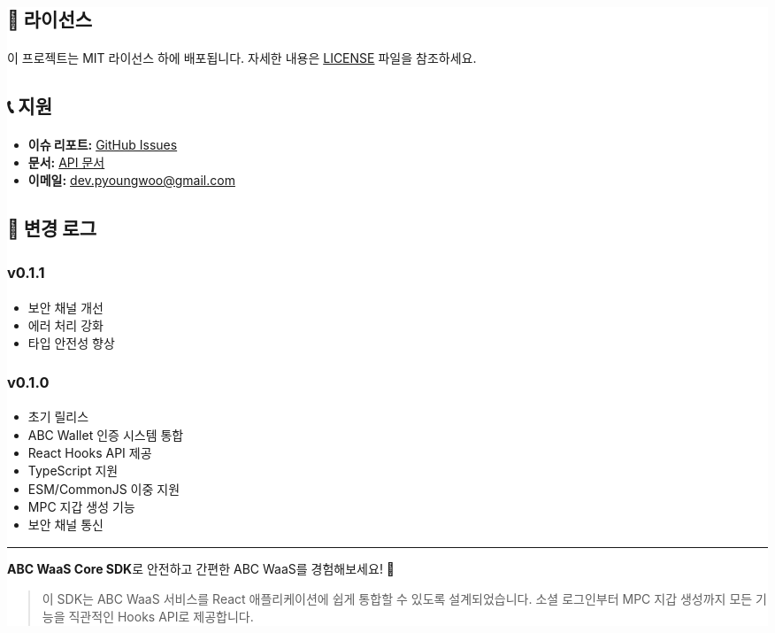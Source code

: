 ## 📄 라이선스

이 프로젝트는 MIT 라이선스 하에 배포됩니다. 자세한 내용은 [LICENSE](LICENSE) 파일을 참조하세요.

## 📞 지원

- **이슈 리포트:** [GitHub Issues](https://github.com/your-username/abc-waas-core-sdk/issues)
- **문서:** [API 문서](https://docs.abcwallet.com)
- **이메일:** dev.pyoungwoo@gmail.com

## 🔄 변경 로그

### v0.1.1

- 보안 채널 개선
- 에러 처리 강화
- 타입 안전성 향상

### v0.1.0

- 초기 릴리스
- ABC Wallet 인증 시스템 통합
- React Hooks API 제공
- TypeScript 지원
- ESM/CommonJS 이중 지원
- MPC 지갑 생성 기능
- 보안 채널 통신

---

**ABC WaaS Core SDK**로 안전하고 간편한 ABC WaaS를 경험해보세요! 🚀

> 이 SDK는 ABC WaaS 서비스를 React 애플리케이션에 쉽게 통합할 수 있도록 설계되었습니다. 소셜 로그인부터 MPC 지갑 생성까지 모든 기능을 직관적인 Hooks API로 제공합니다.
